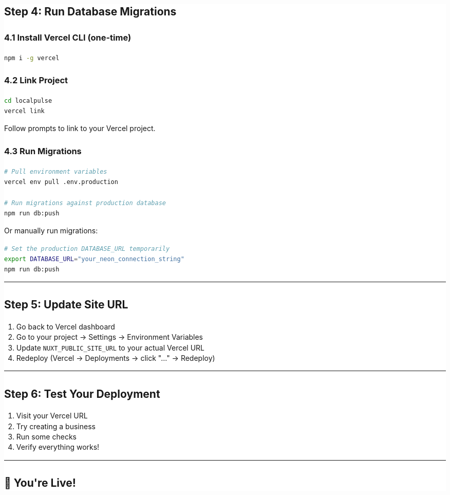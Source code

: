 ## Step 4: Run Database Migrations

### 4.1 Install Vercel CLI (one-time)
```bash
npm i -g vercel
```

### 4.2 Link Project
```bash
cd localpulse
vercel link
```
Follow prompts to link to your Vercel project.

### 4.3 Run Migrations
```bash
# Pull environment variables
vercel env pull .env.production

# Run migrations against production database
npm run db:push
```

Or manually run migrations:
```bash
# Set the production DATABASE_URL temporarily
export DATABASE_URL="your_neon_connection_string"
npm run db:push
```

---

## Step 5: Update Site URL

1. Go back to Vercel dashboard
2. Go to your project → Settings → Environment Variables
3. Update `NUXT_PUBLIC_SITE_URL` to your actual Vercel URL
4. Redeploy (Vercel → Deployments → click "..." → Redeploy)

---

## Step 6: Test Your Deployment

1. Visit your Vercel URL
2. Try creating a business
3. Run some checks
4. Verify everything works!

---

## 🎉 You're Live!
